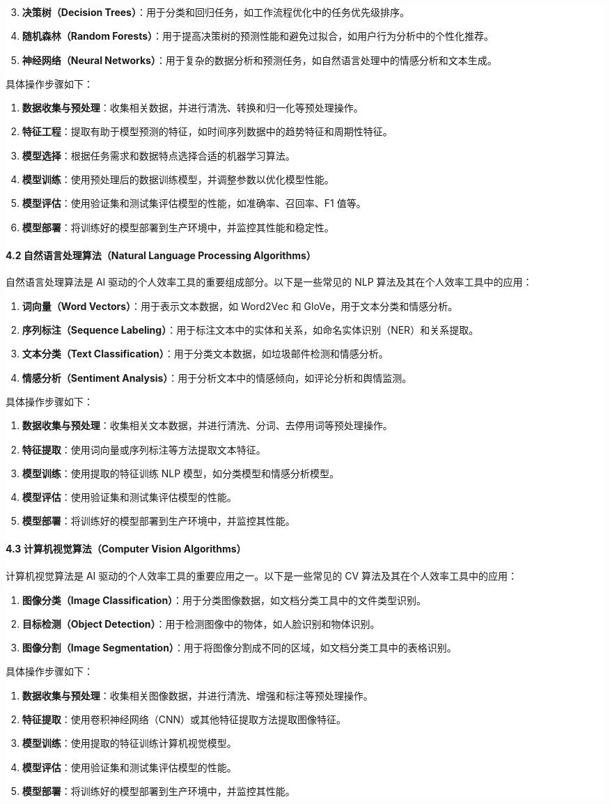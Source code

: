 3. **决策树（Decision Trees）**：用于分类和回归任务，如工作流程优化中的任务优先级排序。

4. **随机森林（Random Forests）**：用于提高决策树的预测性能和避免过拟合，如用户行为分析中的个性化推荐。

5. **神经网络（Neural Networks）**：用于复杂的数据分析和预测任务，如自然语言处理中的情感分析和文本生成。

具体操作步骤如下：

1. **数据收集与预处理**：收集相关数据，并进行清洗、转换和归一化等预处理操作。

2. **特征工程**：提取有助于模型预测的特征，如时间序列数据中的趋势特征和周期性特征。

3. **模型选择**：根据任务需求和数据特点选择合适的机器学习算法。

4. **模型训练**：使用预处理后的数据训练模型，并调整参数以优化模型性能。

5. **模型评估**：使用验证集和测试集评估模型的性能，如准确率、召回率、F1 值等。

6. **模型部署**：将训练好的模型部署到生产环境中，并监控其性能和稳定性。

#### 4.2 自然语言处理算法（Natural Language Processing Algorithms）

自然语言处理算法是 AI 驱动的个人效率工具的重要组成部分。以下是一些常见的 NLP 算法及其在个人效率工具中的应用：

1. **词向量（Word Vectors）**：用于表示文本数据，如 Word2Vec 和 GloVe，用于文本分类和情感分析。

2. **序列标注（Sequence Labeling）**：用于标注文本中的实体和关系，如命名实体识别（NER）和关系提取。

3. **文本分类（Text Classification）**：用于分类文本数据，如垃圾邮件检测和情感分析。

4. **情感分析（Sentiment Analysis）**：用于分析文本中的情感倾向，如评论分析和舆情监测。

具体操作步骤如下：

1. **数据收集与预处理**：收集相关文本数据，并进行清洗、分词、去停用词等预处理操作。

2. **特征提取**：使用词向量或序列标注等方法提取文本特征。

3. **模型训练**：使用提取的特征训练 NLP 模型，如分类模型和情感分析模型。

4. **模型评估**：使用验证集和测试集评估模型的性能。

5. **模型部署**：将训练好的模型部署到生产环境中，并监控其性能。

#### 4.3 计算机视觉算法（Computer Vision Algorithms）

计算机视觉算法是 AI 驱动的个人效率工具的重要应用之一。以下是一些常见的 CV 算法及其在个人效率工具中的应用：

1. **图像分类（Image Classification）**：用于分类图像数据，如文档分类工具中的文件类型识别。

2. **目标检测（Object Detection）**：用于检测图像中的物体，如人脸识别和物体识别。

3. **图像分割（Image Segmentation）**：用于将图像分割成不同的区域，如文档分类工具中的表格识别。

具体操作步骤如下：

1. **数据收集与预处理**：收集相关图像数据，并进行清洗、增强和标注等预处理操作。

2. **特征提取**：使用卷积神经网络（CNN）或其他特征提取方法提取图像特征。

3. **模型训练**：使用提取的特征训练计算机视觉模型。

4. **模型评估**：使用验证集和测试集评估模型的性能。

5. **模型部署**：将训练好的模型部署到生产环境中，并监控其性能。
